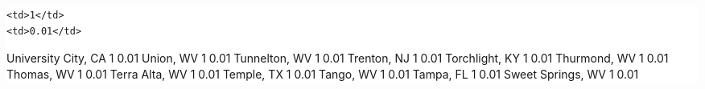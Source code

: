     <td>1</td>
    <td>0.01</td>
  </tr>
  <tr>
    <td>University City, CA</td>
    <td>1</td>
    <td>0.01</td>
  </tr>
  <tr>
    <td>Union, WV</td>
    <td>1</td>
    <td>0.01</td>
  </tr>
  <tr>
    <td>Tunnelton, WV</td>
    <td>1</td>
    <td>0.01</td>
  </tr>
  <tr>
    <td>Trenton, NJ</td>
    <td>1</td>
    <td>0.01</td>
  </tr>
  <tr>
    <td>Torchlight, KY</td>
    <td>1</td>
    <td>0.01</td>
  </tr>
  <tr>
    <td>Thurmond, WV</td>
    <td>1</td>
    <td>0.01</td>
  </tr>
  <tr>
    <td>Thomas, WV</td>
    <td>1</td>
    <td>0.01</td>
  </tr>
  <tr>
    <td>Terra Alta, WV</td>
    <td>1</td>
    <td>0.01</td>
  </tr>
  <tr>
    <td>Temple, TX</td>
    <td>1</td>
    <td>0.01</td>
  </tr>
  <tr>
    <td>Tango, WV</td>
    <td>1</td>
    <td>0.01</td>
  </tr>
  <tr>
    <td>Tampa, FL</td>
    <td>1</td>
    <td>0.01</td>
  </tr>
  <tr>
    <td>Sweet Springs, WV</td>
    <td>1</td>
    <td>0.01</td>
  </tr>
  <tr>